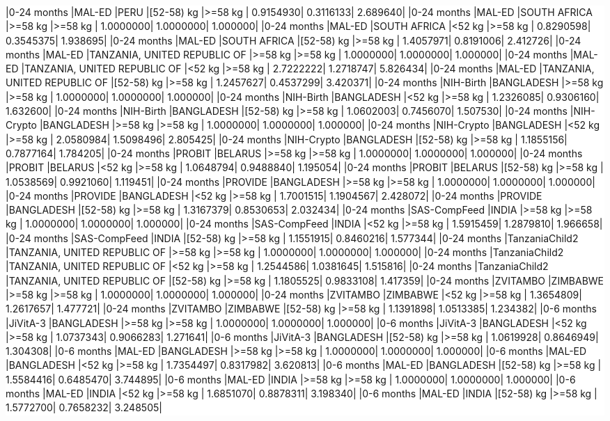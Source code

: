 |0-24 months |MAL-ED         |PERU                         |[52-58) kg         |>=58 kg        | 0.9154930| 0.3116133| 2.689640|
|0-24 months |MAL-ED         |SOUTH AFRICA                 |>=58 kg            |>=58 kg        | 1.0000000| 1.0000000| 1.000000|
|0-24 months |MAL-ED         |SOUTH AFRICA                 |<52 kg             |>=58 kg        | 0.8290598| 0.3545375| 1.938695|
|0-24 months |MAL-ED         |SOUTH AFRICA                 |[52-58) kg         |>=58 kg        | 1.4057971| 0.8191006| 2.412726|
|0-24 months |MAL-ED         |TANZANIA, UNITED REPUBLIC OF |>=58 kg            |>=58 kg        | 1.0000000| 1.0000000| 1.000000|
|0-24 months |MAL-ED         |TANZANIA, UNITED REPUBLIC OF |<52 kg             |>=58 kg        | 2.7222222| 1.2718747| 5.826434|
|0-24 months |MAL-ED         |TANZANIA, UNITED REPUBLIC OF |[52-58) kg         |>=58 kg        | 1.2457627| 0.4537299| 3.420371|
|0-24 months |NIH-Birth      |BANGLADESH                   |>=58 kg            |>=58 kg        | 1.0000000| 1.0000000| 1.000000|
|0-24 months |NIH-Birth      |BANGLADESH                   |<52 kg             |>=58 kg        | 1.2326085| 0.9306160| 1.632600|
|0-24 months |NIH-Birth      |BANGLADESH                   |[52-58) kg         |>=58 kg        | 1.0602003| 0.7456070| 1.507530|
|0-24 months |NIH-Crypto     |BANGLADESH                   |>=58 kg            |>=58 kg        | 1.0000000| 1.0000000| 1.000000|
|0-24 months |NIH-Crypto     |BANGLADESH                   |<52 kg             |>=58 kg        | 2.0580984| 1.5098496| 2.805425|
|0-24 months |NIH-Crypto     |BANGLADESH                   |[52-58) kg         |>=58 kg        | 1.1855156| 0.7877164| 1.784205|
|0-24 months |PROBIT         |BELARUS                      |>=58 kg            |>=58 kg        | 1.0000000| 1.0000000| 1.000000|
|0-24 months |PROBIT         |BELARUS                      |<52 kg             |>=58 kg        | 1.0648794| 0.9488840| 1.195054|
|0-24 months |PROBIT         |BELARUS                      |[52-58) kg         |>=58 kg        | 1.0538569| 0.9921060| 1.119451|
|0-24 months |PROVIDE        |BANGLADESH                   |>=58 kg            |>=58 kg        | 1.0000000| 1.0000000| 1.000000|
|0-24 months |PROVIDE        |BANGLADESH                   |<52 kg             |>=58 kg        | 1.7001515| 1.1904567| 2.428072|
|0-24 months |PROVIDE        |BANGLADESH                   |[52-58) kg         |>=58 kg        | 1.3167379| 0.8530653| 2.032434|
|0-24 months |SAS-CompFeed   |INDIA                        |>=58 kg            |>=58 kg        | 1.0000000| 1.0000000| 1.000000|
|0-24 months |SAS-CompFeed   |INDIA                        |<52 kg             |>=58 kg        | 1.5915459| 1.2879810| 1.966658|
|0-24 months |SAS-CompFeed   |INDIA                        |[52-58) kg         |>=58 kg        | 1.1551915| 0.8460216| 1.577344|
|0-24 months |TanzaniaChild2 |TANZANIA, UNITED REPUBLIC OF |>=58 kg            |>=58 kg        | 1.0000000| 1.0000000| 1.000000|
|0-24 months |TanzaniaChild2 |TANZANIA, UNITED REPUBLIC OF |<52 kg             |>=58 kg        | 1.2544586| 1.0381645| 1.515816|
|0-24 months |TanzaniaChild2 |TANZANIA, UNITED REPUBLIC OF |[52-58) kg         |>=58 kg        | 1.1805525| 0.9833108| 1.417359|
|0-24 months |ZVITAMBO       |ZIMBABWE                     |>=58 kg            |>=58 kg        | 1.0000000| 1.0000000| 1.000000|
|0-24 months |ZVITAMBO       |ZIMBABWE                     |<52 kg             |>=58 kg        | 1.3654809| 1.2617657| 1.477721|
|0-24 months |ZVITAMBO       |ZIMBABWE                     |[52-58) kg         |>=58 kg        | 1.1391898| 1.0513385| 1.234382|
|0-6 months  |JiVitA-3       |BANGLADESH                   |>=58 kg            |>=58 kg        | 1.0000000| 1.0000000| 1.000000|
|0-6 months  |JiVitA-3       |BANGLADESH                   |<52 kg             |>=58 kg        | 1.0737343| 0.9066283| 1.271641|
|0-6 months  |JiVitA-3       |BANGLADESH                   |[52-58) kg         |>=58 kg        | 1.0619928| 0.8646949| 1.304308|
|0-6 months  |MAL-ED         |BANGLADESH                   |>=58 kg            |>=58 kg        | 1.0000000| 1.0000000| 1.000000|
|0-6 months  |MAL-ED         |BANGLADESH                   |<52 kg             |>=58 kg        | 1.7354497| 0.8317982| 3.620813|
|0-6 months  |MAL-ED         |BANGLADESH                   |[52-58) kg         |>=58 kg        | 1.5584416| 0.6485470| 3.744895|
|0-6 months  |MAL-ED         |INDIA                        |>=58 kg            |>=58 kg        | 1.0000000| 1.0000000| 1.000000|
|0-6 months  |MAL-ED         |INDIA                        |<52 kg             |>=58 kg        | 1.6851070| 0.8878311| 3.198340|
|0-6 months  |MAL-ED         |INDIA                        |[52-58) kg         |>=58 kg        | 1.5772700| 0.7658232| 3.248505|